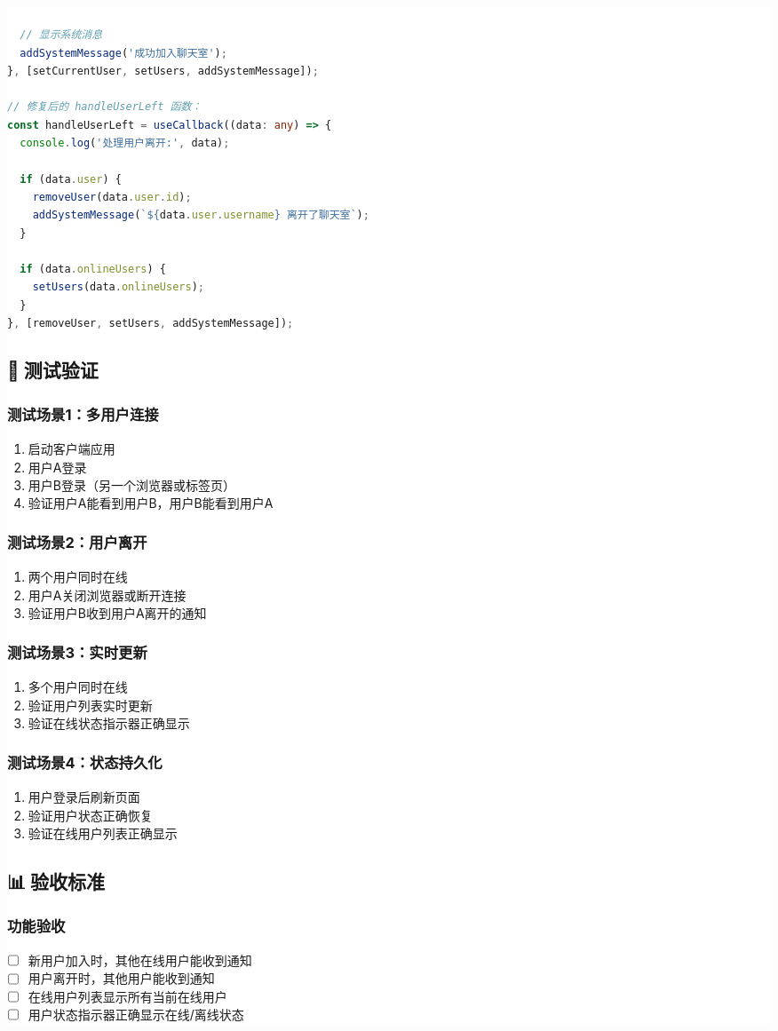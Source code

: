 ```typescript
  
  // 显示系统消息
  addSystemMessage('成功加入聊天室');
}, [setCurrentUser, setUsers, addSystemMessage]);

// 修复后的 handleUserLeft 函数：
const handleUserLeft = useCallback((data: any) => {
  console.log('处理用户离开:', data);
  
  if (data.user) {
    removeUser(data.user.id);
    addSystemMessage(`${data.user.username} 离开了聊天室`);
  }
  
  if (data.onlineUsers) {
    setUsers(data.onlineUsers);
  }
}, [removeUser, setUsers, addSystemMessage]);
```

## 🧪 测试验证

### 测试场景1：多用户连接
1. 启动客户端应用
2. 用户A登录
3. 用户B登录（另一个浏览器或标签页）
4. 验证用户A能看到用户B，用户B能看到用户A

### 测试场景2：用户离开
1. 两个用户同时在线
2. 用户A关闭浏览器或断开连接
3. 验证用户B收到用户A离开的通知

### 测试场景3：实时更新
1. 多个用户同时在线
2. 验证用户列表实时更新
3. 验证在线状态指示器正确显示

### 测试场景4：状态持久化
1. 用户登录后刷新页面
2. 验证用户状态正确恢复
3. 验证在线用户列表正确显示

## 📊 验收标准

### 功能验收
- [ ] 新用户加入时，其他在线用户能收到通知
- [ ] 用户离开时，其他用户能收到通知
- [ ] 在线用户列表显示所有当前在线用户
- [ ] 用户状态指示器正确显示在线/离线状态
